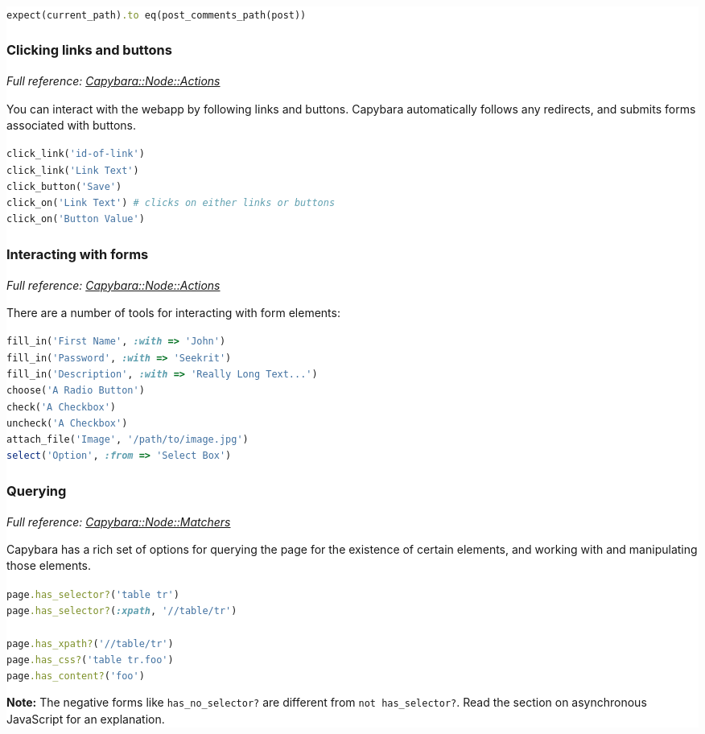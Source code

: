 ```ruby
expect(current_path).to eq(post_comments_path(post))
```

### Clicking links and buttons

*Full reference: [Capybara::Node::Actions](http://rubydoc.info/github/jnicklas/capybara/master/Capybara/Node/Actions)*

You can interact with the webapp by following links and buttons. Capybara
automatically follows any redirects, and submits forms associated with buttons.

```ruby
click_link('id-of-link')
click_link('Link Text')
click_button('Save')
click_on('Link Text') # clicks on either links or buttons
click_on('Button Value')
```

### Interacting with forms

*Full reference: [Capybara::Node::Actions](http://rubydoc.info/github/jnicklas/capybara/master/Capybara/Node/Actions)*

There are a number of tools for interacting with form elements:

```ruby
fill_in('First Name', :with => 'John')
fill_in('Password', :with => 'Seekrit')
fill_in('Description', :with => 'Really Long Text...')
choose('A Radio Button')
check('A Checkbox')
uncheck('A Checkbox')
attach_file('Image', '/path/to/image.jpg')
select('Option', :from => 'Select Box')
```

### Querying

*Full reference: [Capybara::Node::Matchers](http://rubydoc.info/github/jnicklas/capybara/master/Capybara/Node/Matchers)*

Capybara has a rich set of options for querying the page for the existence of
certain elements, and working with and manipulating those elements.

```ruby
page.has_selector?('table tr')
page.has_selector?(:xpath, '//table/tr')

page.has_xpath?('//table/tr')
page.has_css?('table tr.foo')
page.has_content?('foo')
```

**Note:** The negative forms like `has_no_selector?` are different from `not
has_selector?`. Read the section on asynchronous JavaScript for an explanation.
